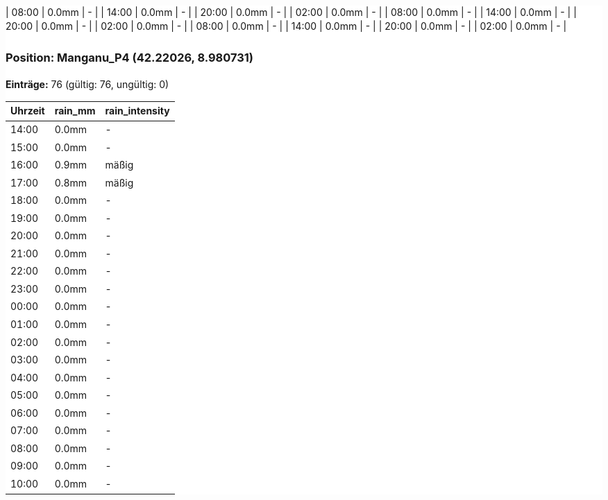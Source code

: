 | 08:00   | 0.0mm   | -              |
| 14:00   | 0.0mm   | -              |
| 20:00   | 0.0mm   | -              |
| 02:00   | 0.0mm   | -              |
| 08:00   | 0.0mm   | -              |
| 14:00   | 0.0mm   | -              |
| 20:00   | 0.0mm   | -              |
| 02:00   | 0.0mm   | -              |
| 08:00   | 0.0mm   | -              |
| 14:00   | 0.0mm   | -              |
| 20:00   | 0.0mm   | -              |
| 02:00   | 0.0mm   | -              |


### Position: Manganu_P4 (42.22026, 8.980731)

**Einträge:** 76 (gültig: 76, ungültig: 0)

| Uhrzeit | rain_mm | rain_intensity |
|---------|---------|----------------|
| 14:00   | 0.0mm   | -              |
| 15:00   | 0.0mm   | -              |
| 16:00   | 0.9mm   | mäßig              |
| 17:00   | 0.8mm   | mäßig              |
| 18:00   | 0.0mm   | -              |
| 19:00   | 0.0mm   | -              |
| 20:00   | 0.0mm   | -              |
| 21:00   | 0.0mm   | -              |
| 22:00   | 0.0mm   | -              |
| 23:00   | 0.0mm   | -              |
| 00:00   | 0.0mm   | -              |
| 01:00   | 0.0mm   | -              |
| 02:00   | 0.0mm   | -              |
| 03:00   | 0.0mm   | -              |
| 04:00   | 0.0mm   | -              |
| 05:00   | 0.0mm   | -              |
| 06:00   | 0.0mm   | -              |
| 07:00   | 0.0mm   | -              |
| 08:00   | 0.0mm   | -              |
| 09:00   | 0.0mm   | -              |
| 10:00   | 0.0mm   | -              |